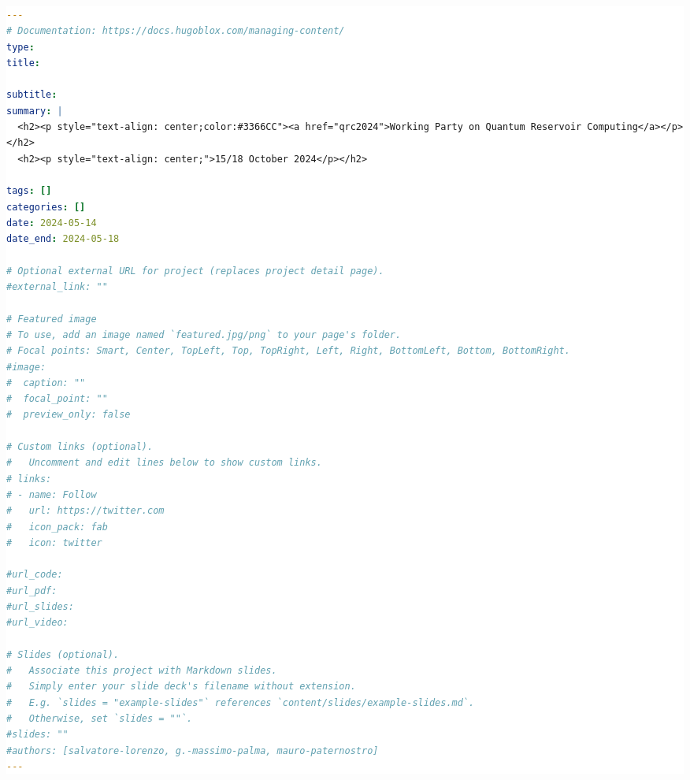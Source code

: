 ```yaml
---
# Documentation: https://docs.hugoblox.com/managing-content/
type: 
title: 
  
subtitle: 
summary: |
  <h2><p style="text-align: center;color:#3366CC"><a href="qrc2024">Working Party on Quantum Reservoir Computing</a></p></h2>
  <h2><p style="text-align: center;">15/18 October 2024</p></h2>

tags: []
categories: []
date: 2024-05-14
date_end: 2024-05-18

# Optional external URL for project (replaces project detail page).
#external_link: ""

# Featured image
# To use, add an image named `featured.jpg/png` to your page's folder.
# Focal points: Smart, Center, TopLeft, Top, TopRight, Left, Right, BottomLeft, Bottom, BottomRight.
#image:
#  caption: ""
#  focal_point: ""
#  preview_only: false

# Custom links (optional).
#   Uncomment and edit lines below to show custom links.
# links:
# - name: Follow
#   url: https://twitter.com
#   icon_pack: fab
#   icon: twitter

#url_code: 
#url_pdf: 
#url_slides: 
#url_video: 

# Slides (optional).
#   Associate this project with Markdown slides.
#   Simply enter your slide deck's filename without extension.
#   E.g. `slides = "example-slides"` references `content/slides/example-slides.md`.
#   Otherwise, set `slides = ""`.
#slides: ""
#authors: [salvatore-lorenzo, g.-massimo-palma, mauro-paternostro]
---
```
